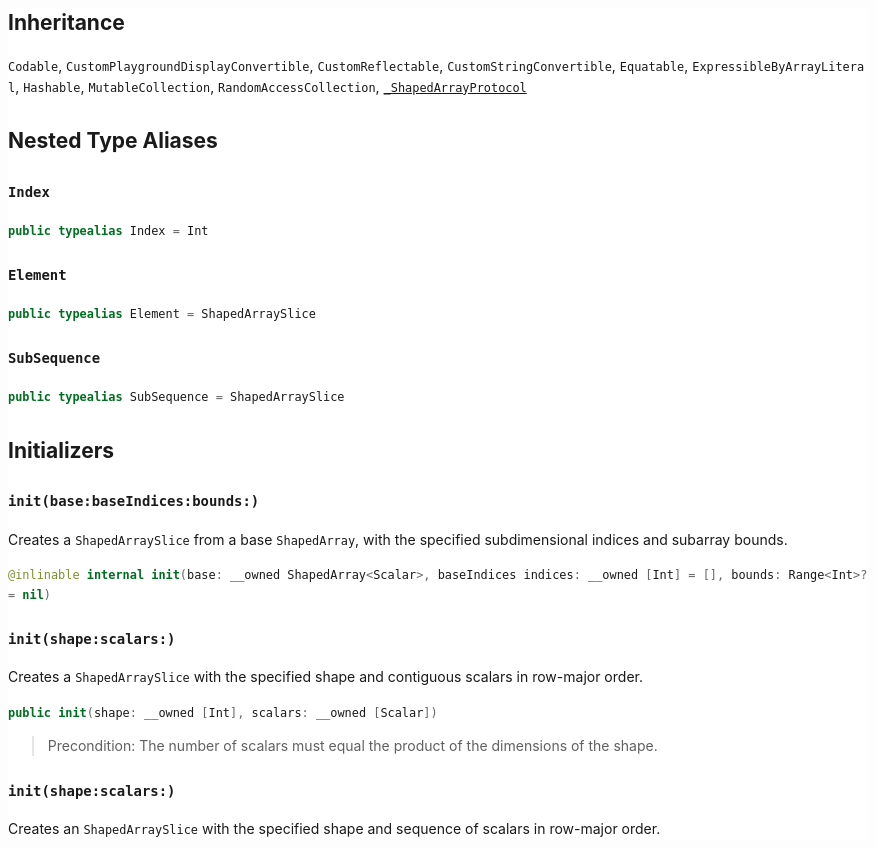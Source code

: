 ## Inheritance

`Codable`, `CustomPlaygroundDisplayConvertible`, `CustomReflectable`, `CustomStringConvertible`, `Equatable`, `ExpressibleByArrayLiteral`, `Hashable`, `MutableCollection`, `RandomAccessCollection`, [`_ShapedArrayProtocol`](/_ShapedArrayProtocol)

## Nested Type Aliases

### `Index`

``` swift
public typealias Index = Int
```

### `Element`

``` swift
public typealias Element = ShapedArraySlice
```

### `SubSequence`

``` swift
public typealias SubSequence = ShapedArraySlice
```

## Initializers

### `init(base:baseIndices:bounds:)`

Creates a `ShapedArraySlice` from a base `ShapedArray`, with the specified subdimensional
indices and subarray bounds.

``` swift
@inlinable internal init(base: __owned ShapedArray<Scalar>, baseIndices indices: __owned [Int] = [], bounds: Range<Int>? = nil)
```

### `init(shape:scalars:)`

Creates a `ShapedArraySlice` with the specified shape and contiguous scalars in row-major
order.

``` swift
public init(shape: __owned [Int], scalars: __owned [Scalar])
```

> Precondition: The number of scalars must equal the product of the dimensions of the shape.

### `init(shape:scalars:)`

Creates an `ShapedArraySlice` with the specified shape and sequence of scalars in row-major
order.
